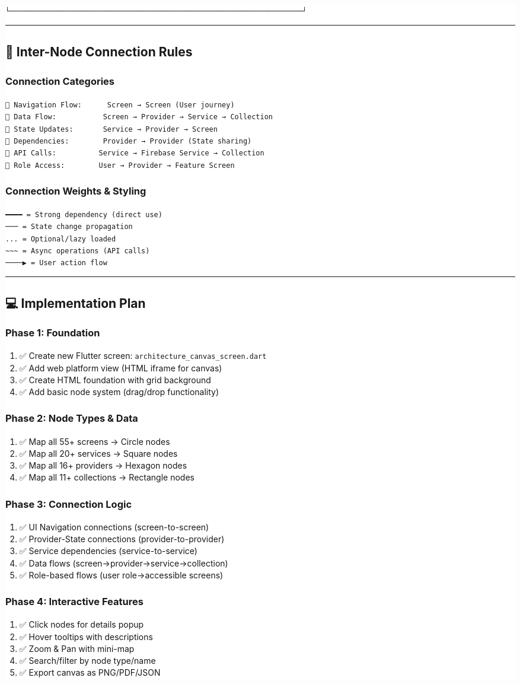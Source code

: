 ```
└─────────────────────────────────────────────────────────────────────┘
```

---

## 🔗 **Inter-Node Connection Rules**

### **Connection Categories**
```
🔗 Navigation Flow:      Screen → Screen (User journey)
🔗 Data Flow:           Screen → Provider → Service → Collection
🔗 State Updates:       Service → Provider → Screen
🔗 Dependencies:        Provider → Provider (State sharing)
🔗 API Calls:          Service → Firebase Service → Collection
🔗 Role Access:        User → Provider → Feature Screen
```

### **Connection Weights & Styling**
```
━━━━ = Strong dependency (direct use)
─── = State change propagation
... = Optional/lazy loaded
~~~ = Async operations (API calls)
────▶ = User action flow
```

---

## 💻 **Implementation Plan**

### **Phase 1: Foundation**
1. ✅ Create new Flutter screen: `architecture_canvas_screen.dart`
2. ✅ Add web platform view (HTML iframe for canvas)
3. ✅ Create HTML foundation with grid background
4. ✅ Add basic node system (drag/drop functionality)

### **Phase 2: Node Types & Data**
1. ✅ Map all 55+ screens → Circle nodes
2. ✅ Map all 20+ services → Square nodes
3. ✅ Map all 16+ providers → Hexagon nodes
4. ✅ Map all 11+ collections → Rectangle nodes

### **Phase 3: Connection Logic**
1. ✅ UI Navigation connections (screen-to-screen)
2. ✅ Provider-State connections (provider-to-provider)
3. ✅ Service dependencies (service-to-service)
4. ✅ Data flows (screen→provider→service→collection)
5. ✅ Role-based flows (user role→accessible screens)

### **Phase 4: Interactive Features**
1. ✅ Click nodes for details popup
2. ✅ Hover tooltips with descriptions
3. ✅ Zoom & Pan with mini-map
4. ✅ Search/filter by node type/name
5. ✅ Export canvas as PNG/PDF/JSON
